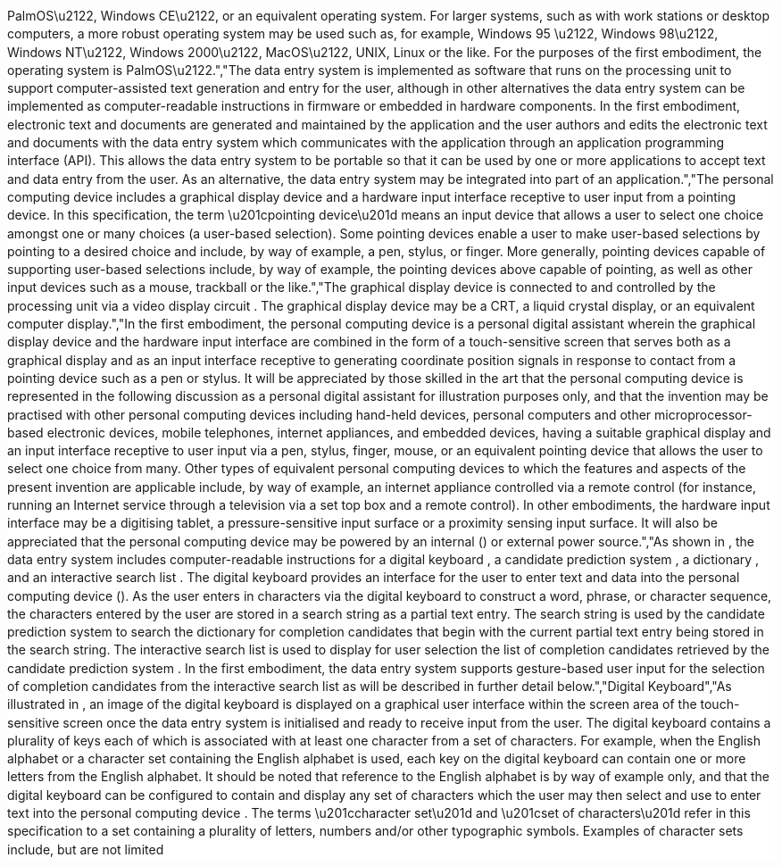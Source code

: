 PalmOS\u2122, Windows CE\u2122, or an equivalent operating system. For larger systems, such as with work stations or desktop computers, a more robust operating system may be used such as, for example, Windows 95 \u2122, Windows 98\u2122, Windows NT\u2122, Windows 2000\u2122, MacOS\u2122, UNIX, Linux or the like. For the purposes of the first embodiment, the operating system is PalmOS\u2122.","The data entry system  is implemented as software that runs on the processing unit  to support computer-assisted text generation and entry for the user, although in other alternatives the data entry system  can be implemented as computer-readable instructions in firmware or embedded in hardware components. In the first embodiment, electronic text and documents are generated and maintained by the application  and the user authors and edits the electronic text and documents with the data entry system  which communicates with the application  through an application programming interface (API). This allows the data entry system  to be portable so that it can be used by one or more applications to accept text and data entry from the user. As an alternative, the data entry system  may be integrated into part of an application.","The personal computing device  includes a graphical display device  and a hardware input interface  receptive to user input from a pointing device. In this specification, the term \u201cpointing device\u201d means an input device that allows a user to select one choice amongst one or many choices (a user-based selection). Some pointing devices enable a user to make user-based selections by pointing to a desired choice and include, by way of example, a pen, stylus, or finger. More generally, pointing devices capable of supporting user-based selections include, by way of example, the pointing devices above capable of pointing, as well as other input devices such as a mouse, trackball or the like.","The graphical display device  is connected to and controlled by the processing unit  via a video display circuit . The graphical display device  may be a CRT, a liquid crystal display, or an equivalent computer display.","In the first embodiment, the personal computing device  is a personal digital assistant wherein the graphical display device  and the hardware input interface  are combined in the form of a touch-sensitive screen  that serves both as a graphical display  and as an input interface receptive to generating coordinate position signals in response to contact from a pointing device such as a pen or stylus. It will be appreciated by those skilled in the art that the personal computing device  is represented in the following discussion as a personal digital assistant for illustration purposes only, and that the invention may be practised with other personal computing devices including hand-held devices, personal computers and other microprocessor-based electronic devices, mobile telephones, internet appliances, and embedded devices, having a suitable graphical display and an input interface receptive to user input via a pen, stylus, finger, mouse, or an equivalent pointing device that allows the user to select one choice from many. Other types of equivalent personal computing devices to which the features and aspects of the present invention are applicable include, by way of example, an internet appliance controlled via a remote control (for instance, running an Internet service through a television via a set top box and a remote control). In other embodiments, the hardware input interface  may be a digitising tablet, a pressure-sensitive input surface or a proximity sensing input surface. It will also be appreciated that the personal computing device  may be powered by an internal () or external power source.","As shown in , the data entry system  includes computer-readable instructions for a digital keyboard , a candidate prediction system , a dictionary , and an interactive search list . The digital keyboard  provides an interface for the user to enter text and data into the personal computing device  (). As the user enters in characters via the digital keyboard  to construct a word, phrase, or character sequence, the characters entered by the user are stored in a search string as a partial text entry. The search string is used by the candidate prediction system  to search the dictionary  for completion candidates that begin with the current partial text entry being stored in the search string. The interactive search list  is used to display for user selection the list of completion candidates retrieved by the candidate prediction system . In the first embodiment, the data entry system  supports gesture-based user input for the selection of completion candidates from the interactive search list  as will be described in further detail below.","Digital Keyboard","As illustrated in , an image of the digital keyboard  is displayed on a graphical user interface  within the screen area of the touch-sensitive screen  once the data entry system  is initialised and ready to receive input from the user. The digital keyboard  contains a plurality of keys each of which is associated with at least one character from a set of characters. For example, when the English alphabet or a character set containing the English alphabet is used, each key on the digital keyboard  can contain one or more letters from the English alphabet. It should be noted that reference to the English alphabet is by way of example only, and that the digital keyboard  can be configured to contain and display any set of characters which the user may then select and use to enter text into the personal computing device . The terms \u201ccharacter set\u201d and \u201cset of characters\u201d refer in this specification to a set containing a plurality of letters, numbers and\/or other typographic symbols. Examples of character sets include, but are not limited